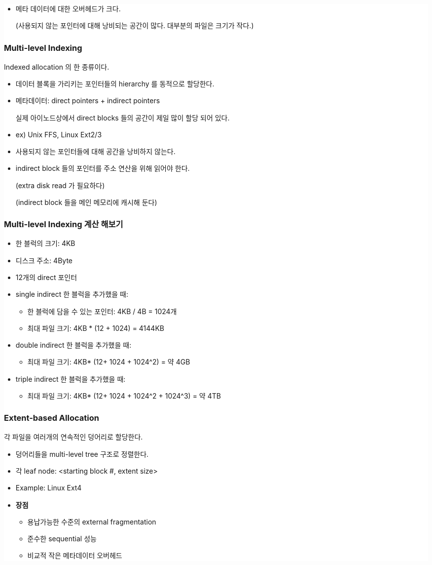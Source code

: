   - 메타 데이터에 대한 오버헤드가 크다.

    (사용되지 않는 포인터에 대해 낭비되는 공간이 많다. 대부분의 파일은 크기가 작다.)

### Multi-level Indexing

Indexed allocation 의 한 종류이다.

- 데이터 블록을 가리키는 포인터들의 hierarchy 를 동적으로 할당한다.

- 메타데이터: direct pointers + indirect pointers

  실제 아이노드상에서 direct blocks 들의 공간이 제일 많이 할당 되어 있다.

- ex) Unix FFS, Linux Ext2/3

- 사용되지 않는 포인터들에 대해 공간을 낭비하지 않는다.

- indirect block 들의 포인터를 주소 연산을 위해 읽어야 한다.

  (extra disk read 가 필요하다)

  (indirect block 들을 메인 메모리에 캐시해 둔다)

### Multi-level Indexing 계산 해보기

- 한 블럭의 크기: 4KB

- 디스크 주소: 4Byte

- 12개의 direct 포인터

- single indirect 한 블럭을 추가했을 때:

  - 한 블럭에 담을 수 있는 포인터: 4KB / 4B = 1024개

  - 최대 파일 크기: 4KB * (12 + 1024) = 4144KB

- double indirect 한 블럭을 추가했을 때:

  - 최대 파일 크기: 4KB* (12+ 1024 + 1024^2) = 약 4GB

- triple indirect 한 블럭을 추가했을 때:

  - 최대 파일 크기: 4KB* (12+ 1024 + 1024^2 + 1024^3) = 약 4TB

### Extent-based Allocation

각 파일을 여러개의 연속적인 덩어리로 할당한다.

- 덩어리들을 multi-level tree 구조로 정렬한다.

- 각 leaf node: <starting block #, extent size>

- Example: Linux Ext4

- **장점**

  - 용납가능한 수준의 external fragmentation

  - 준수한 sequential 성능

  - 비교적 작은 메타데이터 오버헤드
